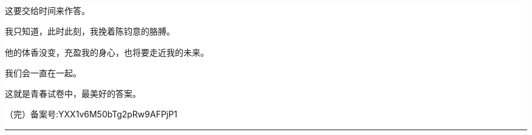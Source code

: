  <p>这要交给时间来作答。</p>
 <p>我只知道，此时此刻，我挽着陈钧意的胳膊。</p>
 <p>他的体香没变，充盈我的身心，也将要走近我的未来。</p>
 <p>我们会一直在一起。</p>
 <p>这就是青春试卷中，最美好的答案。</p>
 <p>（完）备案号:YXX1v6M50bTg2pRw9AFPjP1</p>
 <hr>
</div>
